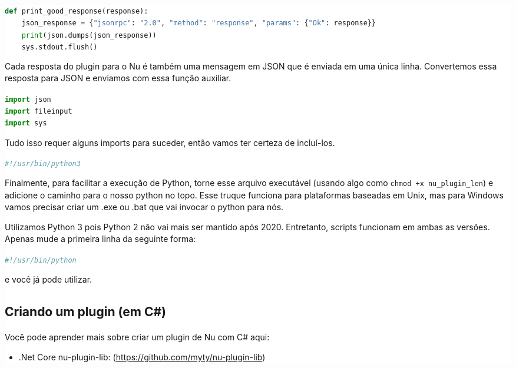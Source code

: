 ```python
def print_good_response(response):
    json_response = {"jsonrpc": "2.0", "method": "response", "params": {"Ok": response}}
    print(json.dumps(json_response))
    sys.stdout.flush()
```

Cada resposta do plugin para o Nu é também uma mensagem em JSON que é enviada em uma única linha. Convertemos essa resposta para JSON e enviamos com essa função auxiliar.

```python
import json
import fileinput
import sys
```

Tudo isso requer alguns imports para suceder, então vamos ter certeza de incluí-los.

```python
#!/usr/bin/python3
```

Finalmente, para facilitar a execução de Python, torne esse arquivo executável (usando algo como `chmod +x nu_plugin_len`) e adicione o caminho para o nosso python no topo. Esse truque funciona para plataformas baseadas em Unix, mas para Windows vamos precisar criar um .exe ou .bat que vai invocar o python para nós.

Utilizamos Python 3 pois Python 2 não vai mais ser mantido após 2020. Entretanto, scripts funcionam em ambas as versões.
Apenas mude a primeira linha da seguinte forma:

```python
#!/usr/bin/python
```

e você já pode utilizar.

## Criando um plugin (em C#)

Você pode aprender mais sobre criar um plugin de Nu com C# aqui:

- .Net Core nu-plugin-lib: (https://github.com/myty/nu-plugin-lib)
